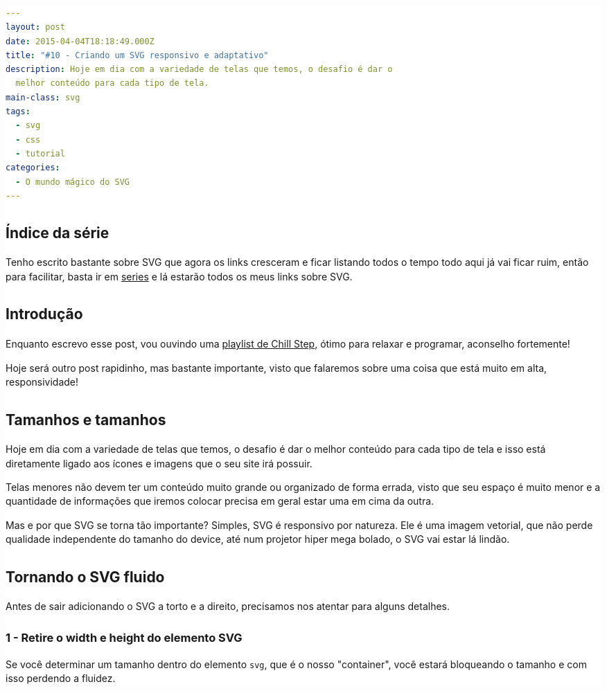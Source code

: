 ```yaml
---
layout: post
date: 2015-04-04T18:18:49.000Z
title: "#10 - Criando um SVG responsivo e adaptativo"
description: Hoje em dia com a variedade de telas que temos, o desafio é dar o
  melhor conteúdo para cada tipo de tela.
main-class: svg
tags:
  - svg
  - css
  - tutorial
categories:
  - O mundo mágico do SVG
---
```


## Índice da série

Tenho escrito bastante sobre SVG que agora os links cresceram e ficar listando todos o tempo todo aqui já vai ficar ruim, então para facilitar, basta ir em [series](https://willianjusten.com.br/series/) e lá estarão todos os meus links sobre SVG.

## Introdução

Enquanto escrevo esse post, vou ouvindo uma [playlist de Chill Step](https://open.spotify.com/user/kent1337/playlist/6IjDl5eRczFdgZkKYXhuHZ), ótimo para relaxar e programar, aconselho fortemente!

Hoje será outro post rapidinho, mas bastante importante, visto que falaremos sobre uma coisa que está muito em alta, responsividade!

## Tamanhos e tamanhos

Hoje em dia com a variedade de telas que temos, o desafio é dar o melhor conteúdo para cada tipo de tela e isso está diretamente ligado aos ícones e imagens que o seu site irá possuir.

Telas menores não devem ter um conteúdo muito grande ou organizado de forma errada, visto que seu espaço é muito menor e a quantidade de informações que iremos colocar precisa em geral estar uma em cima da outra.

Mas e por que SVG se torna tão importante? Simples, SVG é responsivo por natureza. Ele é uma imagem vetorial, que não perde qualidade independente do tamanho do device, até num projetor hiper mega bolado, o SVG vai estar lá lindão.

## Tornando o SVG fluido

Antes de sair adicionando o SVG a torto e a direito, precisamos nos atentar para alguns detalhes.

### 1 - Retire o width e height do elemento SVG

Se você determinar um tamanho dentro do elemento `svg`, que é o nosso "container", você estará bloqueando o tamanho e com isso perdendo a fluidez.
